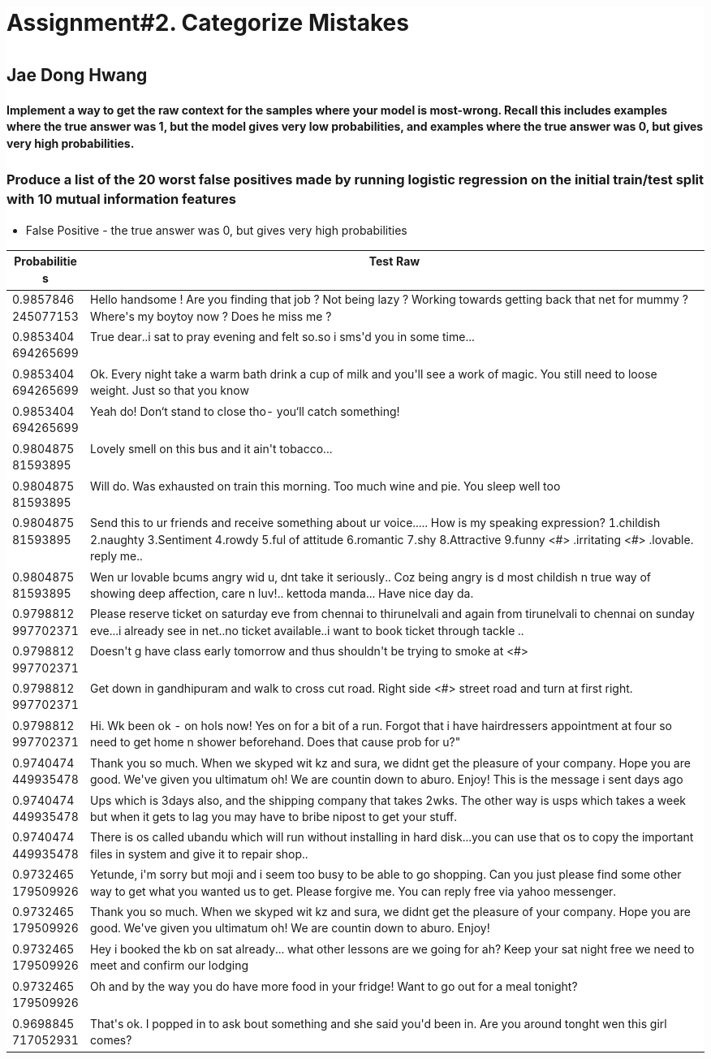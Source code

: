# Assignment#2. Categorize Mistakes

## Jae Dong Hwang

**Implement a way to get the raw context for the samples where your model is most-wrong. Recall this includes examples where the true answer was 1, but the model gives very low probabilities, and examples where the true answer was 0, but gives very high probabilities.**

### Produce a list of the 20 worst false positives made by running logistic regression on the initial train/test split with 10 mutual information features
  * False Positive - the true answer was 0, but gives very high probabilities

  | Probabilities | Test Raw |
  |-|-|
  |      0.9857846245077153      | Hello handsome ! Are you finding that job ? Not being lazy ? Working towards getting back that net for mummy ? Where's my boytoy now ? Does he miss me ?|
  |      0.9853404694265699      | True dear..i sat to pray evening and felt so.so i sms'd you in some time...|
  |      0.9853404694265699      | Ok. Every night take a warm bath drink a cup of milk and you'll see a work of magic. You still need to loose weight. Just so that you know|
  |      0.9853404694265699      | Yeah do! Don‘t stand to close tho- you‘ll catch something!|
  |      0.980487581593895       | Lovely smell on this bus and it ain't tobacco...|
  |      0.980487581593895       | Will do. Was exhausted on train this morning. Too much wine and pie. You sleep well too|
  |      0.980487581593895       | Send this to ur friends and receive something about ur voice..... How is my speaking expression? 1.childish 2.naughty 3.Sentiment 4.rowdy 5.ful of attitude 6.romantic 7.shy 8.Attractive 9.funny  &lt;#&gt; .irritating  &lt;#&gt; .lovable. reply me..|
  |      0.980487581593895       | Wen ur lovable bcums angry wid u, dnt take it seriously.. Coz being angry is d most childish n true way of showing deep affection, care n luv!.. kettoda manda... Have nice day da.|
  |      0.9798812997702371      | Please reserve ticket on saturday eve from chennai to thirunelvali and again from tirunelvali to chennai on sunday eve...i already see in net..no ticket available..i want to book ticket through tackle ..|
  |      0.9798812997702371      | Doesn't g have class early tomorrow and thus shouldn't be trying to smoke at  &lt;#&gt;|
  |      0.9798812997702371      | Get down in gandhipuram and walk to cross cut road. Right side &lt;#&gt; street road and turn at first right.|
  |      0.9798812997702371      | Hi. Wk been ok - on hols now! Yes on for a bit of a run. Forgot that i have hairdressers appointment at four so need to get home n shower beforehand. Does that cause prob for u?"|
  |      0.9740474449935478      | Thank you so much. When we skyped wit kz and sura, we didnt get the pleasure of your company. Hope you are good. We've given you ultimatum oh! We are countin down to aburo. Enjoy! This is the message i sent days ago|
  |      0.9740474449935478      | Ups which is 3days also, and the shipping company that takes 2wks. The other way is usps which takes a week but when it gets to lag you may have to bribe nipost to get your stuff.|
  |      0.9740474449935478      | There is os called ubandu which will run without installing in hard disk...you can use that os to copy the important files in system and give it to repair shop..|
  |      0.9732465179509926      | Yetunde, i'm sorry but moji and i seem too busy to be able to go shopping. Can you just please find some other way to get what you wanted us to get. Please forgive me. You can reply free via yahoo messenger.|
  |      0.9732465179509926      | Thank you so much. When we skyped wit kz and sura, we didnt get the pleasure of your company. Hope you are good. We've given you ultimatum oh! We are countin down to aburo. Enjoy!|
  |      0.9732465179509926      | Hey i booked the kb on sat already... what other lessons are we going for ah? Keep your sat night free we need to meet and confirm our lodging|
  |      0.9732465179509926      | Oh and by the way you do have more food in your fridge! Want to go out for a meal tonight?|
  |      0.9698845717052931      | That's ok. I popped in to ask bout something and she said you'd been in. Are you around tonght wen this girl comes?|
